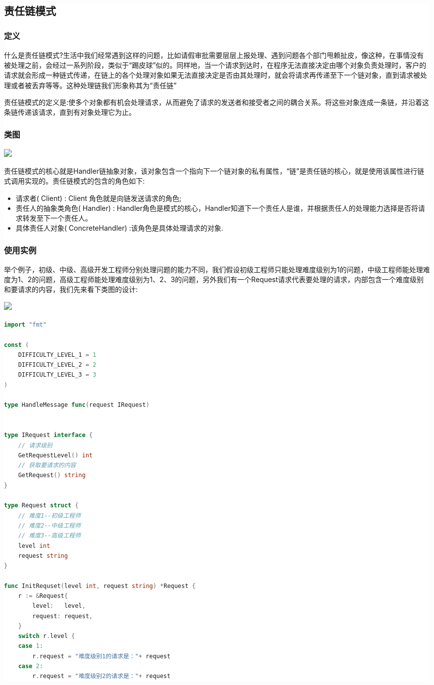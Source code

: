 
## 责任链模式

### 定义

什么是责任链模式?生活中我们经常遇到这样的问题，比如请假审批需要层层上报处理、遇到问题各个部门甩赖扯皮，像这种，在事情没有被处理之前，会经过一系列阶段，类似于“踢皮球”似的。同样地，当一个请求到达时，在程序无法直接决定由哪个对象负责处理时，客户的请求就会形成一种链式传递，在链上的各个处理对象如果无法直接决定是否由其处理时，就会将请求再传递至下一个链对象，直到请求被处理或者被丢弃等等。这种处理链我们形象称其为“责任链”

责任链模式的定义是:使多个对象都有机会处理请求，从而避免了请求的发送者和接受者之间的耦合关系。将这些对象连成一条链，并沿着这条链传递该请求，直到有对象处理它为止。

### 类图

![](https://img.mukewang.com/5db7e31f0001b5be06580361.png)

责任链模式的核心就是Handler链抽象对象，该对象包含一个指向下一个链对象的私有属性，“链”是责任链的核心，就是使用该属性进行链式调用实现的。责任链模式的包含的角色如下: 
* 请求者( Client) : Client 角色就是向链发送请求的角色;
* 责任人的抽象类角色( Handler) : Handler角色是模式的核心，Handler知道下一个责任人是谁，并根据责任人的处理能力选择是否将请求转发至下一个责任人。
* 具体责任人对象( ConcreteHandler) :该角色是具体处理请求的对象.

### 使用实例
举个例子，初级、中级、高级开发工程师分别处理问题的能力不同，我们假设初级工程师只能处理难度级别为1的问题，中级工程师能处理难度为1、2的问题，高级工程师能处理难度级别为1、2、3的问题，另外我们有一个Request请求代表要处理的请求，内部包含一个难度级别和要请求的内容，我们先来看下类图的设计:

![](https://img.mukewang.com/5db7e30b0001155510280609.png)



```go
import "fmt"

const (
	DIFFICULTY_LEVEL_1 = 1
	DIFFICULTY_LEVEL_2 = 2
	DIFFICULTY_LEVEL_3 = 3
)

type HandleMessage func(request IRequest)


type IRequest interface {
	// 请求级别
	GetRequestLevel() int
	// 获取要请求的内容
	GetRequest() string
}

type Request struct {
	// 难度1--初级工程师
	// 难度2--中级工程师
	// 难度3--高级工程师
	level int
	request string
}

func InitRequset(level int, request string) *Request {
	r := &Request{
		level:   level,
		request: request,
	}
	switch r.level {
	case 1:
		r.request = "难度级别1的请求是："+ request
	case 2:
		r.request = "难度级别2的请求是："+ request
```